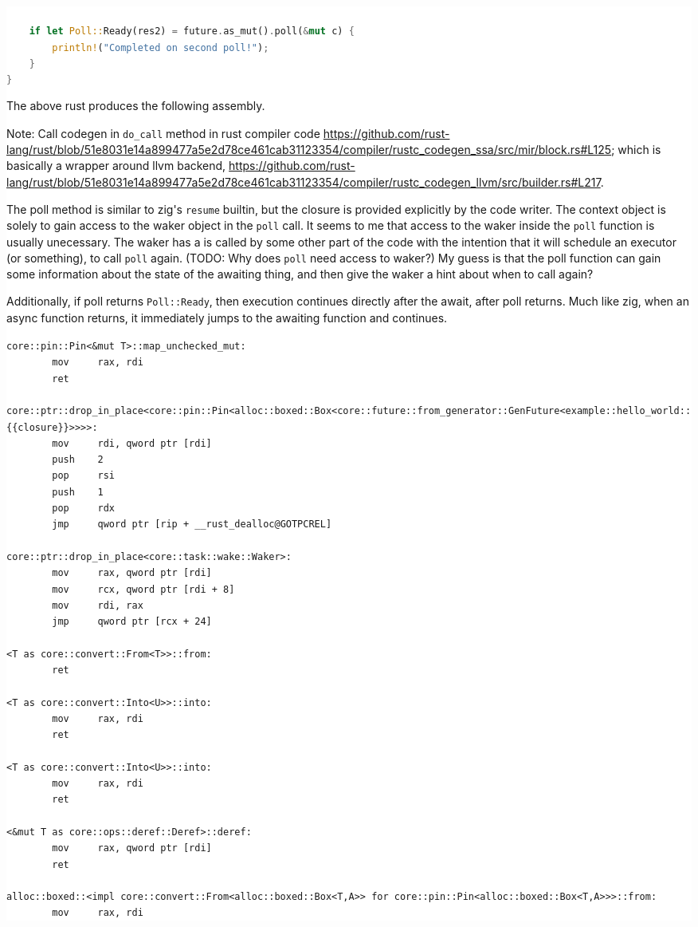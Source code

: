 ```rust

    if let Poll::Ready(res2) = future.as_mut().poll(&mut c) {
        println!("Completed on second poll!");
    }
}
```

The above rust produces the following assembly.

Note: Call codegen in `do_call` method in rust compiler code https://github.com/rust-lang/rust/blob/51e8031e14a899477a5e2d78ce461cab31123354/compiler/rustc_codegen_ssa/src/mir/block.rs#L125; which is basically a wrapper around llvm backend, https://github.com/rust-lang/rust/blob/51e8031e14a899477a5e2d78ce461cab31123354/compiler/rustc_codegen_llvm/src/builder.rs#L217.

The poll method is similar to zig's `resume` builtin, but the closure is provided explicitly by the code writer. The context object is solely to gain access to the waker object in the `poll` call. It seems to me that access to the waker inside the `poll` function is usually unecessary. The waker has a is called by some other part of the code with the intention that it will schedule an executor (or something), to call `poll` again. (TODO: Why does `poll` need access to waker?) My guess is that the poll function can gain some information about the state of the awaiting thing, and then give the waker a hint about when to call again?

Additionally, if poll returns `Poll::Ready`, then execution continues directly after the await, after poll returns. Much like zig, when an async function returns, it immediately jumps to the awaiting function and continues.



```assembly
core::pin::Pin<&mut T>::map_unchecked_mut:
        mov     rax, rdi
        ret

core::ptr::drop_in_place<core::pin::Pin<alloc::boxed::Box<core::future::from_generator::GenFuture<example::hello_world::{{closure}}>>>>:
        mov     rdi, qword ptr [rdi]
        push    2
        pop     rsi
        push    1
        pop     rdx
        jmp     qword ptr [rip + __rust_dealloc@GOTPCREL]

core::ptr::drop_in_place<core::task::wake::Waker>:
        mov     rax, qword ptr [rdi]
        mov     rcx, qword ptr [rdi + 8]
        mov     rdi, rax
        jmp     qword ptr [rcx + 24]

<T as core::convert::From<T>>::from:
        ret

<T as core::convert::Into<U>>::into:
        mov     rax, rdi
        ret

<T as core::convert::Into<U>>::into:
        mov     rax, rdi
        ret

<&mut T as core::ops::deref::Deref>::deref:
        mov     rax, qword ptr [rdi]
        ret

alloc::boxed::<impl core::convert::From<alloc::boxed::Box<T,A>> for core::pin::Pin<alloc::boxed::Box<T,A>>>::from:
        mov     rax, rdi
```